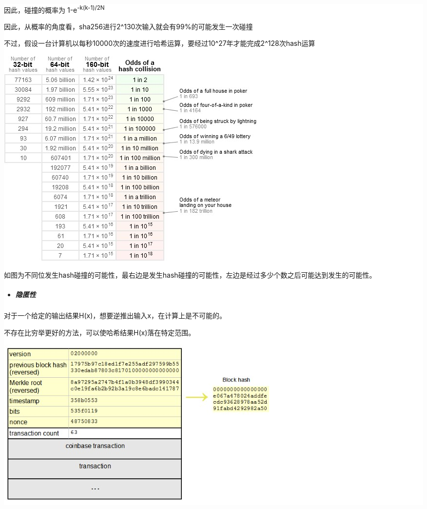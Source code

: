 因此，碰撞的概率为 1-e<sup>-k(k-1)/2N</sup>   

因此，从概率的角度看，sha256进行2^130次输入就会有99%的可能发生一次碰撞

不过，假设一台计算机以每秒10000次的速度进行哈希运算，要经过10^27年才能完成2^128次hash运算



![](BlockChain\9.jpg)

如图为不同位发生hash碰撞的可能性，最右边是发生hash碰撞的可能性，左边是经过多少个数之后可能达到发生的可能性。



* ##### 隐匿性

对于一个给定的输出结果H(x)，想要逆推出输入x，在计算上是不可能的。

不存在比穷举更好的方法，可以使哈希结果H(x)落在特定范围。



![](BlockChain/10.jpg)
